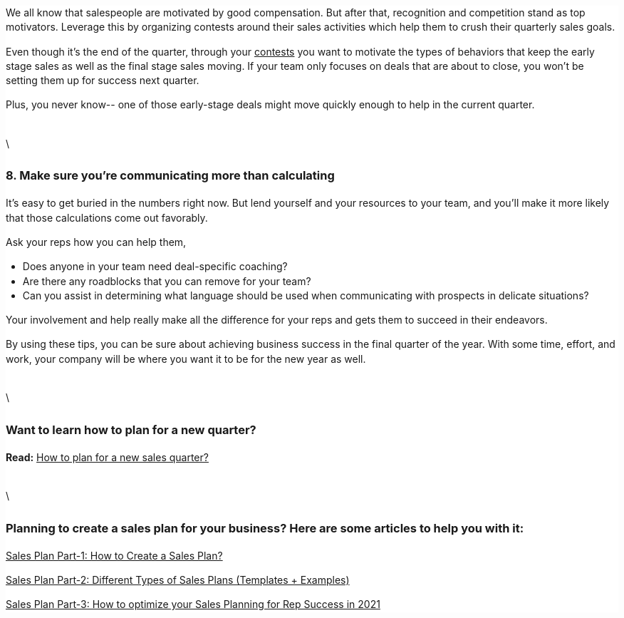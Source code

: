 We all know that salespeople are motivated by good compensation. But after that, recognition and competition stand as top motivators. Leverage this by organizing contests around their sales activities which help them to crush their quarterly sales goals.

Even though it’s the end of the quarter,  through your [contests](https://www.smartwinnr.com/product/sales-contest/) you want to motivate the types of behaviors that keep the early stage sales as well as the final stage sales moving. If your team only focuses on deals that are about to close, you won’t be setting them up for success next quarter.

Plus, you never know-- one of those early-stage deals might move quickly enough to help in the current quarter.

\
\

### **8. Make sure you’re communicating more than calculating**

It’s easy to get buried in the numbers right now. But lend yourself and your resources to your team, and you’ll make it more likely that those calculations come out favorably.

Ask your reps how you can help them,

* Does anyone in your team need deal-specific coaching?
* Are there any roadblocks that you can remove for your team?
* Can you assist in determining what language should be used when communicating with prospects in delicate situations?

Your involvement and help really make all the difference for your reps and gets them to succeed in their endeavors.

By using these tips, you can be sure about achieving business success in the final quarter of the year. With some time, effort, and work, your company will be where you want it to be for the new year as well.

\
\

### **Want to learn how to plan for a new quarter?**

**Read:** [How to plan for a new sales quarter?](https://www.smartwinnr.com/post/how-to-plan-for-a-new-sales-quarter/)

\
\

### **Planning to create a sales plan for your business? Here are some articles to help you with it:**

[Sales Plan Part-1: How to Create a Sales Plan?](https://www.smartwinnr.com/post/sales-plan-part-1-how-to-create-a-sales-plan/)

[Sales Plan Part-2: Different Types of Sales Plans (Templates + Examples)](https://smartwinnr.com/post/sales-plan-part-2-different-types-of-sales-plans/)

[Sales Plan Part-3: How to optimize your Sales Planning for Rep Success in 2021](https://smartwinnr.com/post/sales-plan-part-3-how-to-optimize-your-sales-planning-for-rep-success-in-2021/)
